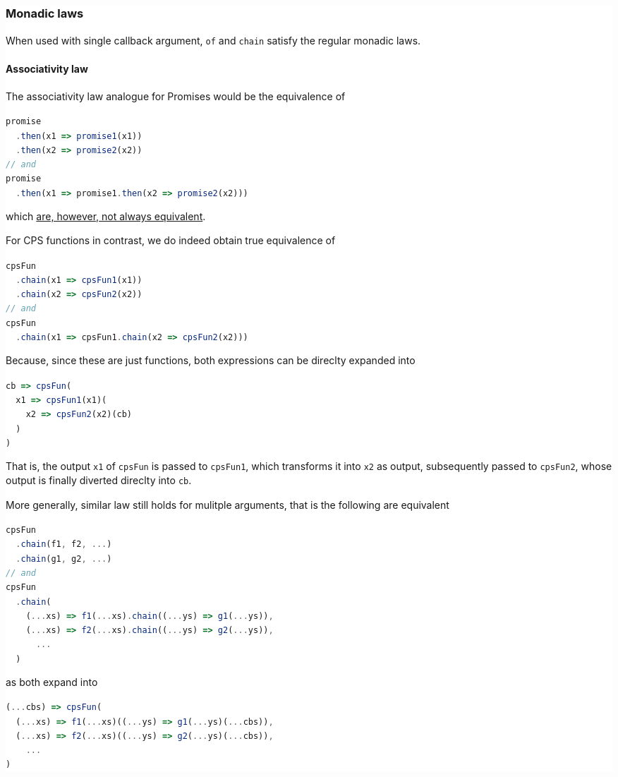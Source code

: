 
### Monadic laws
When used with single callback argument,
`of` and `chain` satisfy the regular monadic laws.

#### Associativity law
The associativity law analogue for Promises would be the equivalence of
```js
promise
  .then(x1 => promise1(x1))
  .then(x2 => promise2(x2))
// and
promise
  .then(x1 => promise1.then(x2 => promise2(x2)))
```
which [are, however, not always equivalent](https://stackoverflow.com/a/50173415/1614973).


For CPS functions in contrast, we do indeed obtain true equivalence of
```js
cpsFun
  .chain(x1 => cpsFun1(x1))
  .chain(x2 => cpsFun2(x2))
// and
cpsFun
  .chain(x1 => cpsFun1.chain(x2 => cpsFun2(x2)))
```
Because, since these are just functions, 
both expressions can be direclty expanded into
```js
cb => cpsFun(
  x1 => cpsFun1(x1)(
    x2 => cpsFun2(x2)(cb)
  )
)
```
That is, the output `x1` of `cpsFun` is passed to `cpsFun1`,
which transforms it into `x2` as output, 
subsequently passed to `cpsFun2`,
whose output is finally diverted direclty into `cb`.

More generally, similar law still holds for mulitple arguments,
that is the following are equivalent
```js
cpsFun
  .chain(f1, f2, ...)
  .chain(g1, g2, ...)
// and
cpsFun
  .chain(
    (...xs) => f1(...xs).chain((...ys) => g1(...ys)),
    (...xs) => f2(...xs).chain((...ys) => g2(...ys)),
      ...
  )
```
as both expand into
```js
(...cbs) => cpsFun(
  (...xs) => f1(...xs)((...ys) => g1(...ys)(...cbs)),
  (...xs) => f2(...xs)((...ys) => g2(...ys)(...cbs)),
    ...
)
```

